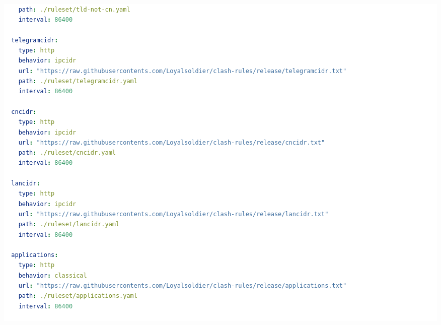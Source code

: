 ```yaml
    path: ./ruleset/tld-not-cn.yaml
    interval: 86400
 
  telegramcidr:
    type: http
    behavior: ipcidr
    url: "https://raw.githubusercontents.com/Loyalsoldier/clash-rules/release/telegramcidr.txt"
    path: ./ruleset/telegramcidr.yaml
    interval: 86400
 
  cncidr:
    type: http
    behavior: ipcidr
    url: "https://raw.githubusercontents.com/Loyalsoldier/clash-rules/release/cncidr.txt"
    path: ./ruleset/cncidr.yaml
    interval: 86400
 
  lancidr:
    type: http
    behavior: ipcidr
    url: "https://raw.githubusercontents.com/Loyalsoldier/clash-rules/release/lancidr.txt"
    path: ./ruleset/lancidr.yaml
    interval: 86400
 
  applications:
    type: http
    behavior: classical
    url: "https://raw.githubusercontents.com/Loyalsoldier/clash-rules/release/applications.txt"
    path: ./ruleset/applications.yaml
    interval: 86400
    
```
